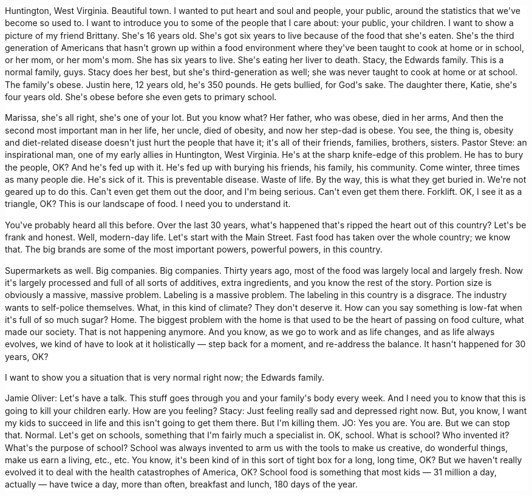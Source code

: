 Huntington, West Virginia. Beautiful town. I wanted to put heart and soul and people, your
public, around the statistics that we've become so used to. I want to introduce you to
some of the people that I care about: your public, your children. I want to show a picture
of my friend Brittany. She's 16 years old. She's got six years to live because of the food
that she's eaten. She's the third generation of Americans that hasn't grown up within a
food environment where they've been taught to cook at home or in school, or her mom, or
her mom's mom. She has six years to live. She's eating her liver to death. Stacy, the
Edwards family. This is a normal family, guys. Stacy does her best, but she's
third-generation as well; she was never taught to cook at home or at school. The family's
obese. Justin here, 12 years old, he's 350 pounds. He gets bullied, for God's sake. The
daughter there, Katie, she's four years old. She's obese before she even gets to primary
school.

Marissa, she's all right, she's one of your lot. But you know what? Her father, who was
obese, died in her arms, And then the second most important man in her life, her uncle,
died of obesity, and now her step-dad is obese. You see, the thing is, obesity and
diet-related disease doesn't just hurt the people that have it; it's all of their friends,
families, brothers, sisters. Pastor Steve: an inspirational man, one of my early allies in
Huntington, West Virginia. He's at the sharp knife-edge of this problem. He has to bury
the people, OK? And he's fed up with it. He's fed up with burying his friends, his family,
his community. Come winter, three times as many people die. He's sick of it. This is
preventable disease. Waste of life. By the way, this is what they get buried in. We're not
geared up to do this. Can't even get them out the door, and I'm being serious. Can't even
get them there. Forklift. OK, I see it as a triangle, OK? This is our landscape of food. I
need you to understand it.

You've probably heard all this before. Over the last 30 years, what's happened that's
ripped the heart out of this country? Let's be frank and honest. Well, modern-day
life. Let's start with the Main Street. Fast food has taken over the whole country; we know
that. The big brands are some of the most important powers, powerful powers, in this
country.

Supermarkets as well. Big companies. Big companies. Thirty years ago, most of the food was
largely local and largely fresh. Now it's largely processed and full of all sorts of
additives, extra ingredients, and you know the rest of the story. Portion size is
obviously a massive, massive problem. Labeling is a massive problem. The labeling in this
country is a disgrace. The industry wants to self-police themselves. What, in this kind of
climate? They don't deserve it. How can you say something is low-fat when it's full of so
much sugar? Home. The biggest problem with the home is that used to be the heart of passing
on food culture, what made our society. That is not happening anymore. And you know, as we
go to work and as life changes, and as life always evolves, we kind of have to look at it
holistically — step back for a moment, and re-address the balance. It hasn't happened for
30 years, OK?

I want to show you a situation that is very normal right now; the Edwards
family.

Jamie Oliver: Let's have a talk. This stuff goes through you and your family's body every
week. And I need you to know that this is going to kill your children early. How are you
feeling? Stacy: Just feeling really sad and depressed right now. But, you know, I want my
kids to succeed in life and this isn't going to get them there. But I'm killing them. JO:
Yes you are. You are. But we can stop that. Normal. Let's get on schools, something that
I'm fairly much a specialist in. OK, school. What is school? Who invented it? What's the
purpose of school? School was always invented to arm us with the tools to make us
creative, do wonderful things, make us earn a living, etc., etc. You know, it's been kind
of in this sort of tight box for a long, long time, OK? But we haven't really evolved it
to deal with the health catastrophes of America, OK? School food is something that most
kids — 31 million a day, actually — have twice a day, more than often, breakfast and
lunch, 180 days of the year.
